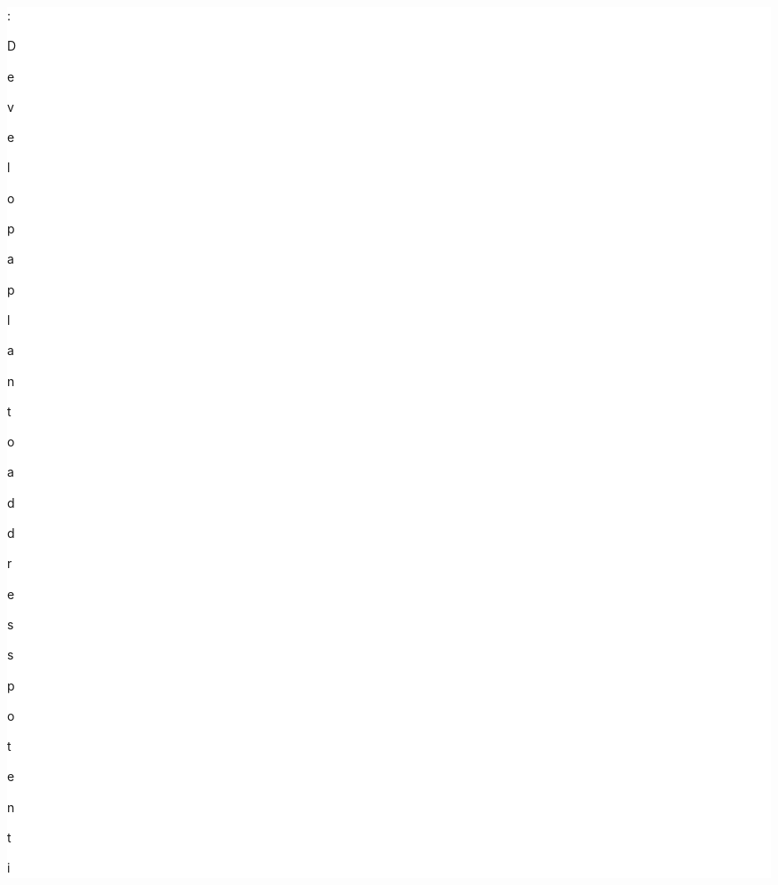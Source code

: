 :

 

D

e

v

e

l

o

p

 

a

 

p

l

a

n

 

t

o

 

a

d

d

r

e

s

s

 

p

o

t

e

n

t

i
